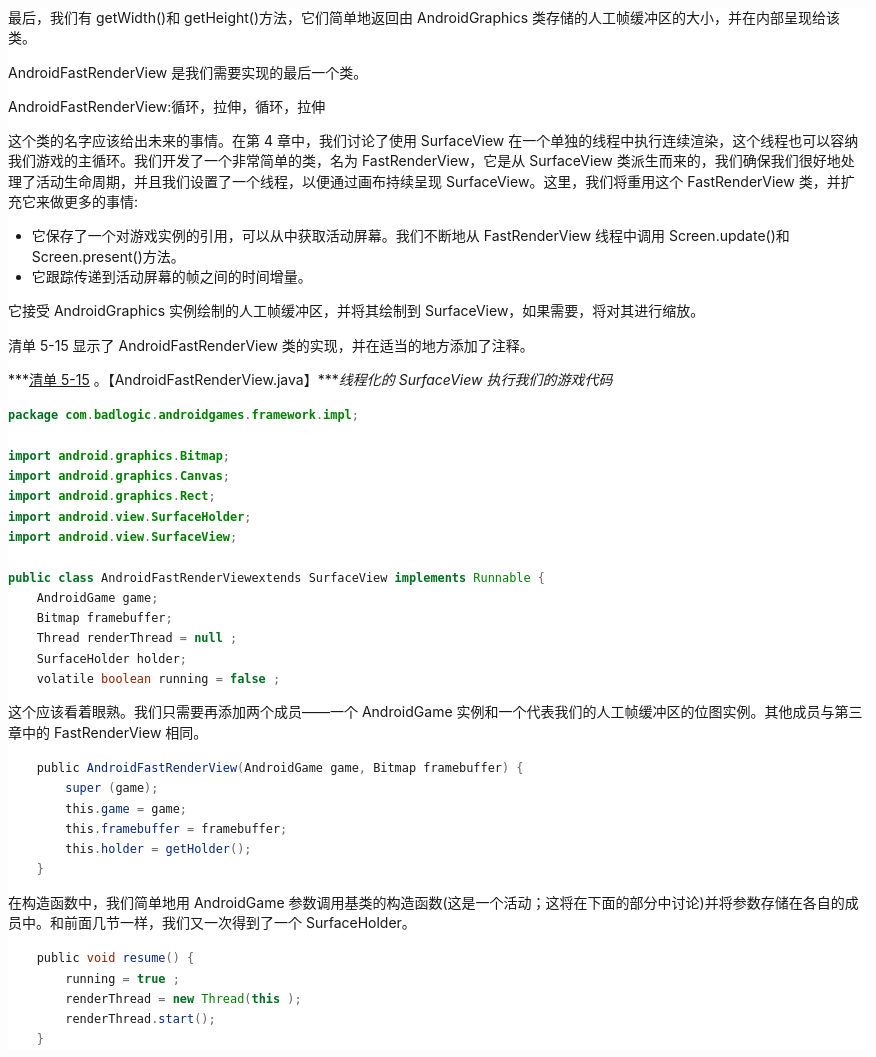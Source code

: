 最后，我们有 getWidth()和 getHeight()方法，它们简单地返回由 AndroidGraphics 类存储的人工帧缓冲区的大小，并在内部呈现给该类。

AndroidFastRenderView 是我们需要实现的最后一个类。

AndroidFastRenderView:循环，拉伸，循环，拉伸

这个类的名字应该给出未来的事情。在第 4 章中，我们讨论了使用 SurfaceView 在一个单独的线程中执行连续渲染，这个线程也可以容纳我们游戏的主循环。我们开发了一个非常简单的类，名为 FastRenderView，它是从 SurfaceView 类派生而来的，我们确保我们很好地处理了活动生命周期，并且我们设置了一个线程，以便通过画布持续呈现 SurfaceView。这里，我们将重用这个 FastRenderView 类，并扩充它来做更多的事情:

*   它保存了一个对游戏实例的引用，可以从中获取活动屏幕。我们不断地从 FastRenderView 线程中调用 Screen.update()和 Screen.present()方法。
*   它跟踪传递到活动屏幕的帧之间的时间增量。

它接受 AndroidGraphics 实例绘制的人工帧缓冲区，并将其绘制到 SurfaceView，如果需要，将对其进行缩放。

清单 5-15 显示了 AndroidFastRenderView 类的实现，并在适当的地方添加了注释。

***[清单 5-15](#_list15) 。【AndroidFastRenderView.java】****线程化的 SurfaceView 执行我们的游戏代码*

```java
package com.badlogic.androidgames.framework.impl;

import android.graphics.Bitmap;
import android.graphics.Canvas;
import android.graphics.Rect;
import android.view.SurfaceHolder;
import android.view.SurfaceView;

public class AndroidFastRenderViewextends SurfaceView implements Runnable {
    AndroidGame game;
    Bitmap framebuffer;
    Thread renderThread = null ;
    SurfaceHolder holder;
    volatile boolean running = false ;
```

这个应该看着眼熟。我们只需要再添加两个成员——一个 AndroidGame 实例和一个代表我们的人工帧缓冲区的位图实例。其他成员与第三章中的 FastRenderView 相同。

```java
    public AndroidFastRenderView(AndroidGame game, Bitmap framebuffer) {
        super (game);
        this.game = game;
        this.framebuffer = framebuffer;
        this.holder = getHolder();
    }
```

在构造函数中，我们简单地用 AndroidGame 参数调用基类的构造函数(这是一个活动；这将在下面的部分中讨论)并将参数存储在各自的成员中。和前面几节一样，我们又一次得到了一个 SurfaceHolder。

```java
    public void resume() {
        running = true ;
        renderThread = new Thread(this );
        renderThread.start();
    }
```
